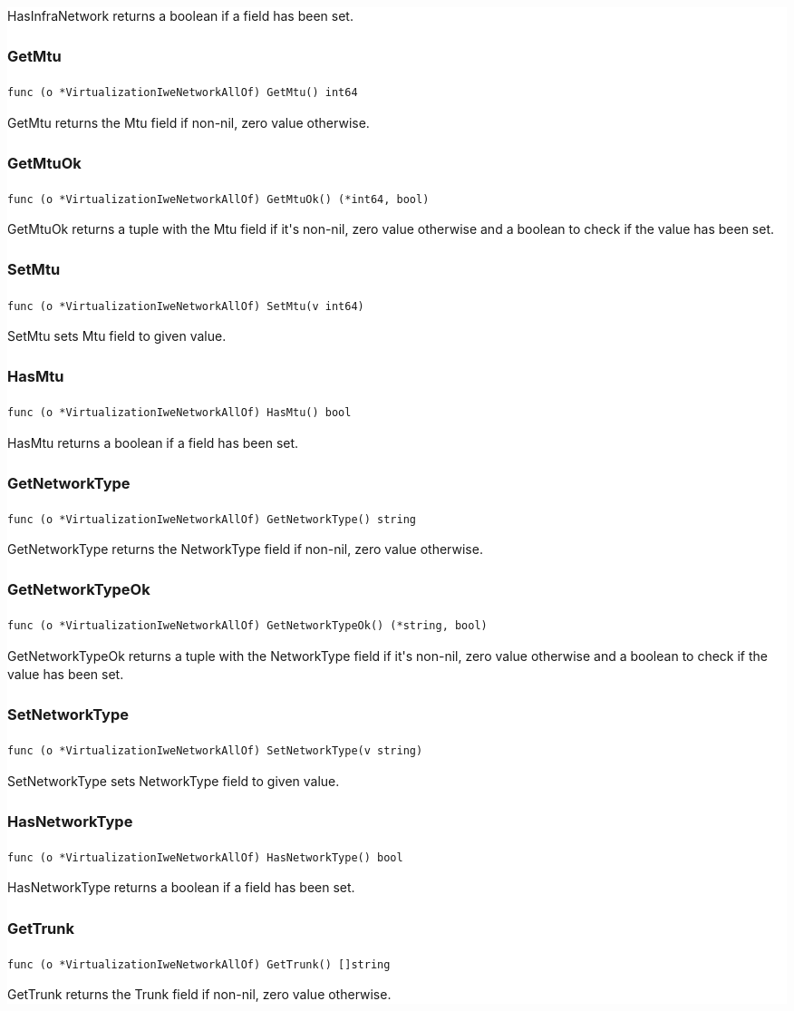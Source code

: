 HasInfraNetwork returns a boolean if a field has been set.

### GetMtu

`func (o *VirtualizationIweNetworkAllOf) GetMtu() int64`

GetMtu returns the Mtu field if non-nil, zero value otherwise.

### GetMtuOk

`func (o *VirtualizationIweNetworkAllOf) GetMtuOk() (*int64, bool)`

GetMtuOk returns a tuple with the Mtu field if it's non-nil, zero value otherwise
and a boolean to check if the value has been set.

### SetMtu

`func (o *VirtualizationIweNetworkAllOf) SetMtu(v int64)`

SetMtu sets Mtu field to given value.

### HasMtu

`func (o *VirtualizationIweNetworkAllOf) HasMtu() bool`

HasMtu returns a boolean if a field has been set.

### GetNetworkType

`func (o *VirtualizationIweNetworkAllOf) GetNetworkType() string`

GetNetworkType returns the NetworkType field if non-nil, zero value otherwise.

### GetNetworkTypeOk

`func (o *VirtualizationIweNetworkAllOf) GetNetworkTypeOk() (*string, bool)`

GetNetworkTypeOk returns a tuple with the NetworkType field if it's non-nil, zero value otherwise
and a boolean to check if the value has been set.

### SetNetworkType

`func (o *VirtualizationIweNetworkAllOf) SetNetworkType(v string)`

SetNetworkType sets NetworkType field to given value.

### HasNetworkType

`func (o *VirtualizationIweNetworkAllOf) HasNetworkType() bool`

HasNetworkType returns a boolean if a field has been set.

### GetTrunk

`func (o *VirtualizationIweNetworkAllOf) GetTrunk() []string`

GetTrunk returns the Trunk field if non-nil, zero value otherwise.

